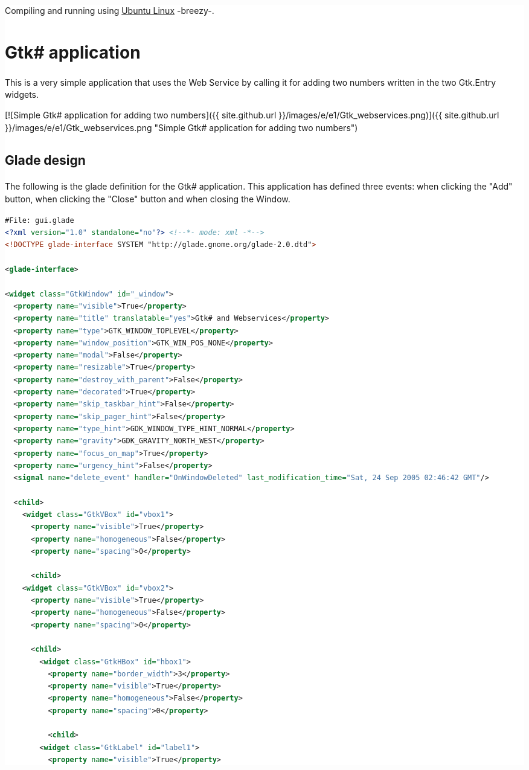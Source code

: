 Compiling and running using [Ubuntu Linux](http://www.ubuntulinux.org) -breezy-.

Gtk\# application
=================

This is a very simple application that uses the Web Service by calling it for adding two numbers written in the two Gtk.Entry widgets.

[![Simple Gtk\# application for adding two numbers]({{ site.github.url }}/images/e/e1/Gtk_webservices.png)]({{ site.github.url }}/images/e/e1/Gtk_webservices.png "Simple Gtk# application for adding two numbers")

Glade design
------------

The following is the glade definition for the Gtk\# application. This application has defined three events: when clicking the "Add" button, when clicking the "Close" button and when closing the Window.

``` xml
#File: gui.glade
<?xml version="1.0" standalone="no"?> <!--*- mode: xml -*-->
<!DOCTYPE glade-interface SYSTEM "http://glade.gnome.org/glade-2.0.dtd">
 
<glade-interface>
 
<widget class="GtkWindow" id="_window">
  <property name="visible">True</property>
  <property name="title" translatable="yes">Gtk# and Webservices</property>
  <property name="type">GTK_WINDOW_TOPLEVEL</property>
  <property name="window_position">GTK_WIN_POS_NONE</property>
  <property name="modal">False</property>
  <property name="resizable">True</property>
  <property name="destroy_with_parent">False</property>
  <property name="decorated">True</property>
  <property name="skip_taskbar_hint">False</property>
  <property name="skip_pager_hint">False</property>
  <property name="type_hint">GDK_WINDOW_TYPE_HINT_NORMAL</property>
  <property name="gravity">GDK_GRAVITY_NORTH_WEST</property>
  <property name="focus_on_map">True</property>
  <property name="urgency_hint">False</property>
  <signal name="delete_event" handler="OnWindowDeleted" last_modification_time="Sat, 24 Sep 2005 02:46:42 GMT"/>
 
  <child>
    <widget class="GtkVBox" id="vbox1">
      <property name="visible">True</property>
      <property name="homogeneous">False</property>
      <property name="spacing">0</property>
 
      <child>
    <widget class="GtkVBox" id="vbox2">
      <property name="visible">True</property>
      <property name="homogeneous">False</property>
      <property name="spacing">0</property>
 
      <child>
        <widget class="GtkHBox" id="hbox1">
          <property name="border_width">3</property>
          <property name="visible">True</property>
          <property name="homogeneous">False</property>
          <property name="spacing">0</property>
 
          <child>
        <widget class="GtkLabel" id="label1">
          <property name="visible">True</property>
```
